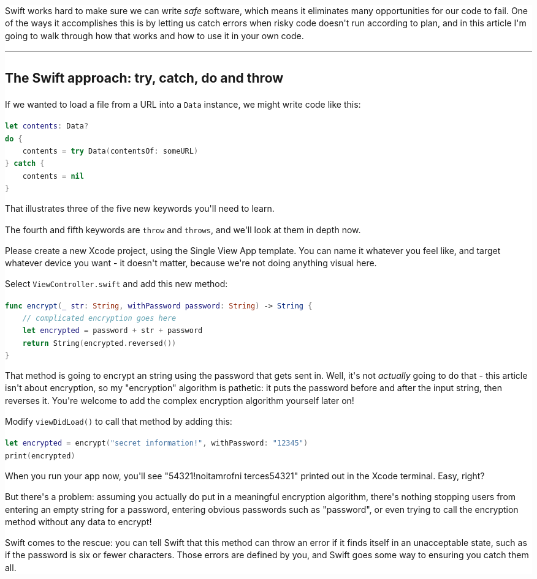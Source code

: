 Swift works hard to make sure we can write *safe* software, which means it eliminates many opportunities for our code to fail. One of the ways it accomplishes this is by letting us catch errors when risky code doesn't run according to plan, and in this article I'm going to walk through how that works and how to use it in your own code.

---

## The Swift approach: try, catch, do and throw

If we wanted to load a file from a URL into a `Data` instance, we might write code like this:

```swift
let contents: Data?
do {
    contents = try Data(contentsOf: someURL)
} catch {
    contents = nil
}
```

That illustrates three of the five new keywords you'll need to learn.

The fourth and fifth keywords are `throw` and `throws`, and we'll look at them in depth now.

Please create a new Xcode project, using the Single View App template. You can name it whatever you feel like, and target whatever device you want - it doesn't matter, because we're not doing anything visual here.

Select <VPIcon icon="fa-brands fa-swift"/>`ViewController.swift` and add this new method:

```swift
func encrypt(_ str: String, withPassword password: String) -> String {
    // complicated encryption goes here
    let encrypted = password + str + password
    return String(encrypted.reversed())
}
```

That method is going to encrypt an string using the password that gets sent in. Well, it's not *actually* going to do that - this article isn't about encryption, so my "encryption" algorithm is pathetic: it puts the password before and after the input string, then reverses it. You're welcome to add the complex encryption algorithm yourself later on!

Modify `viewDidLoad()` to call that method by adding this:

```swift
let encrypted = encrypt("secret information!", withPassword: "12345")
print(encrypted)
```

When you run your app now, you'll see "54321!noitamrofni terces54321" printed out in the Xcode terminal. Easy, right?

But there's a problem: assuming you actually do put in a meaningful encryption algorithm, there's nothing stopping users from entering an empty string for a password, entering obvious passwords such as "password", or even trying to call the encryption method without any data to encrypt!

Swift comes to the rescue: you can tell Swift that this method can throw an error if it finds itself in an unacceptable state, such as if the password is six or fewer characters. Those errors are defined by you, and Swift goes some way to ensuring you catch them all.
